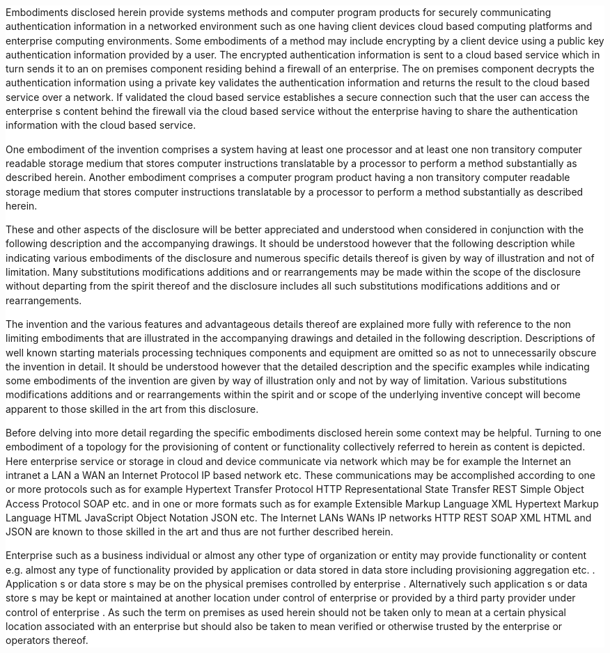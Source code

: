 Embodiments disclosed herein provide systems methods and computer program products for securely communicating authentication information in a networked environment such as one having client devices cloud based computing platforms and enterprise computing environments. Some embodiments of a method may include encrypting by a client device using a public key authentication information provided by a user. The encrypted authentication information is sent to a cloud based service which in turn sends it to an on premises component residing behind a firewall of an enterprise. The on premises component decrypts the authentication information using a private key validates the authentication information and returns the result to the cloud based service over a network. If validated the cloud based service establishes a secure connection such that the user can access the enterprise s content behind the firewall via the cloud based service without the enterprise having to share the authentication information with the cloud based service.

One embodiment of the invention comprises a system having at least one processor and at least one non transitory computer readable storage medium that stores computer instructions translatable by a processor to perform a method substantially as described herein. Another embodiment comprises a computer program product having a non transitory computer readable storage medium that stores computer instructions translatable by a processor to perform a method substantially as described herein.

These and other aspects of the disclosure will be better appreciated and understood when considered in conjunction with the following description and the accompanying drawings. It should be understood however that the following description while indicating various embodiments of the disclosure and numerous specific details thereof is given by way of illustration and not of limitation. Many substitutions modifications additions and or rearrangements may be made within the scope of the disclosure without departing from the spirit thereof and the disclosure includes all such substitutions modifications additions and or rearrangements.

The invention and the various features and advantageous details thereof are explained more fully with reference to the non limiting embodiments that are illustrated in the accompanying drawings and detailed in the following description. Descriptions of well known starting materials processing techniques components and equipment are omitted so as not to unnecessarily obscure the invention in detail. It should be understood however that the detailed description and the specific examples while indicating some embodiments of the invention are given by way of illustration only and not by way of limitation. Various substitutions modifications additions and or rearrangements within the spirit and or scope of the underlying inventive concept will become apparent to those skilled in the art from this disclosure.

Before delving into more detail regarding the specific embodiments disclosed herein some context may be helpful. Turning to one embodiment of a topology for the provisioning of content or functionality collectively referred to herein as content is depicted. Here enterprise service or storage in cloud and device communicate via network which may be for example the Internet an intranet a LAN a WAN an Internet Protocol IP based network etc. These communications may be accomplished according to one or more protocols such as for example Hypertext Transfer Protocol HTTP Representational State Transfer REST Simple Object Access Protocol SOAP etc. and in one or more formats such as for example Extensible Markup Language XML Hypertext Markup Language HTML JavaScript Object Notation JSON etc. The Internet LANs WANs IP networks HTTP REST SOAP XML HTML and JSON are known to those skilled in the art and thus are not further described herein.

Enterprise such as a business individual or almost any other type of organization or entity may provide functionality or content e.g. almost any type of functionality provided by application or data stored in data store including provisioning aggregation etc. . Application s or data store s may be on the physical premises controlled by enterprise . Alternatively such application s or data store s may be kept or maintained at another location under control of enterprise or provided by a third party provider under control of enterprise . As such the term on premises as used herein should not be taken only to mean at a certain physical location associated with an enterprise but should also be taken to mean verified or otherwise trusted by the enterprise or operators thereof.
